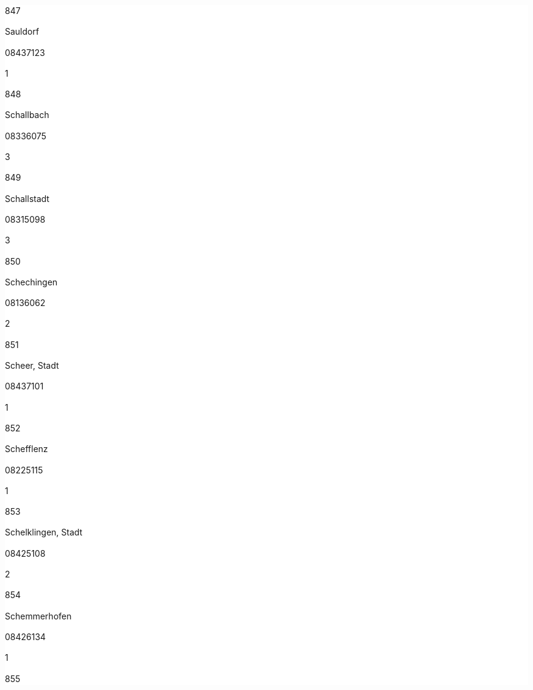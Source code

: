 847

Sauldorf

08437123

1

848

Schallbach

08336075

3

849

Schallstadt

08315098

3

850

Schechingen

08136062

2

851

Scheer, Stadt

08437101

1

852

Schefflenz

08225115

1

853

Schelklingen, Stadt

08425108

2

854

Schemmerhofen

08426134

1

855
